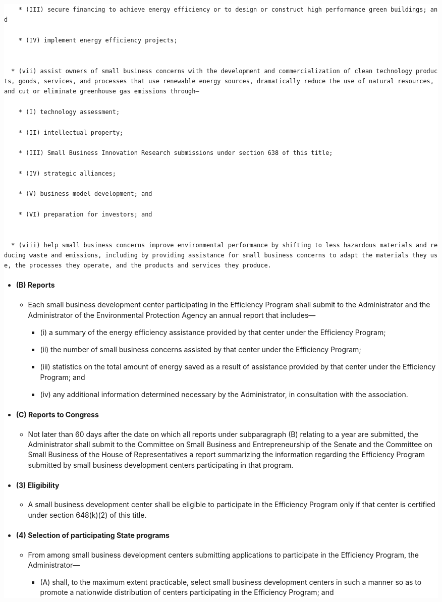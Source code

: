         * (III) secure financing to achieve energy efficiency or to design or construct high performance green buildings; and

        * (IV) implement energy efficiency projects;


      * (vii) assist owners of small business concerns with the development and commercialization of clean technology products, goods, services, and processes that use renewable energy sources, dramatically reduce the use of natural resources, and cut or eliminate greenhouse gas emissions through—

        * (I) technology assessment;

        * (II) intellectual property;

        * (III) Small Business Innovation Research submissions under section 638 of this title;

        * (IV) strategic alliances;

        * (V) business model development; and

        * (VI) preparation for investors; and


      * (viii) help small business concerns improve environmental performance by shifting to less hazardous materials and reducing waste and emissions, including by providing assistance for small business concerns to adapt the materials they use, the processes they operate, and the products and services they produce.

  * #### (B) Reports
    * Each small business development center participating in the Efficiency Program shall submit to the Administrator and the Administrator of the Environmental Protection Agency an annual report that includes—

      * (i) a summary of the energy efficiency assistance provided by that center under the Efficiency Program;

      * (ii) the number of small business concerns assisted by that center under the Efficiency Program;

      * (iii) statistics on the total amount of energy saved as a result of assistance provided by that center under the Efficiency Program; and

      * (iv) any additional information determined necessary by the Administrator, in consultation with the association.

  * #### (C) Reports to Congress
    * Not later than 60 days after the date on which all reports under subparagraph (B) relating to a year are submitted, the Administrator shall submit to the Committee on Small Business and Entrepreneurship of the Senate and the Committee on Small Business of the House of Representatives a report summarizing the information regarding the Efficiency Program submitted by small business development centers participating in that program.

* #### (3) Eligibility
  * A small business development center shall be eligible to participate in the Efficiency Program only if that center is certified under section 648(k)(2) of this title.

* #### (4) Selection of participating State programs
  * From among small business development centers submitting applications to participate in the Efficiency Program, the Administrator—

    * (A) shall, to the maximum extent practicable, select small business development centers in such a manner so as to promote a nationwide distribution of centers participating in the Efficiency Program; and
